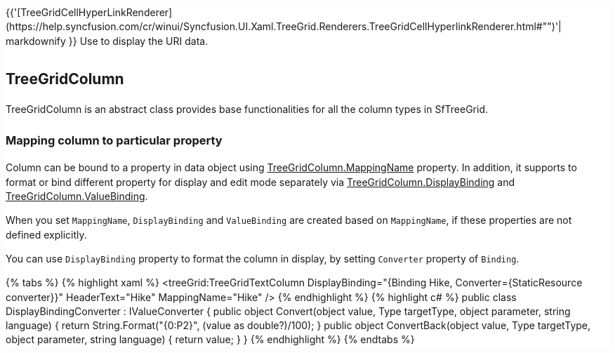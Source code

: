<td>
{{'[TreeGridCellHyperLinkRenderer](https://help.syncfusion.com/cr/winui/Syncfusion.UI.Xaml.TreeGrid.Renderers.TreeGridCellHyperlinkRenderer.html#"")'| markdownify }}
</td>
<td>
Use to display the URI data.
</td>
</tr>
</table>

## TreeGridColumn

TreeGridColumn is an abstract class provides base functionalities for all the column types in SfTreeGrid. 

### Mapping column to particular property

Column can be bound to a property in data object using [TreeGridColumn.MappingName](https://help.syncfusion.com/cr/winui/Syncfusion.UI.Xaml.Grids.GridColumnBase.html#Syncfusion_UI_Xaml_Grids_GridColumnBase_MappingName) property. In addition, it supports to format or bind different property for display and edit mode separately via [TreeGridColumn.DisplayBinding](https://help.syncfusion.com/cr/winui/Syncfusion.UI.Xaml.Grids.GridColumnBase.html#Syncfusion_UI_Xaml_Grids_GridColumnBase_DisplayBinding) and [TreeGridColumn.ValueBinding](https://help.syncfusion.com/cr/winui/Syncfusion.UI.Xaml.Grids.GridColumnBase.html#Syncfusion_UI_Xaml_Grids_GridColumnBase_ValueBinding). 

When you set `MappingName`, `DisplayBinding` and `ValueBinding` are created based on `MappingName`, if these properties are not defined explicitly. 

You can use `DisplayBinding` property to format the column in display, by setting `Converter` property of `Binding`.

{% tabs %}
{% highlight xaml %}
<treeGrid:TreeGridTextColumn DisplayBinding="{Binding Hike,
                                                        Converter={StaticResource converter}}"
                                HeaderText="Hike"
                                MappingName="Hike" />
{% endhighlight %}
{% highlight c# %}
public class DisplayBindingConverter : IValueConverter
{
    public object Convert(object value, Type targetType, object parameter, string language)
    {
        return String.Format("{0:P2}", (value as double?)/100);
    }
    public object ConvertBack(object value, Type targetType, object parameter, string language)
    {
        return value;
    }
}
{% endhighlight %}
{% endtabs %}
